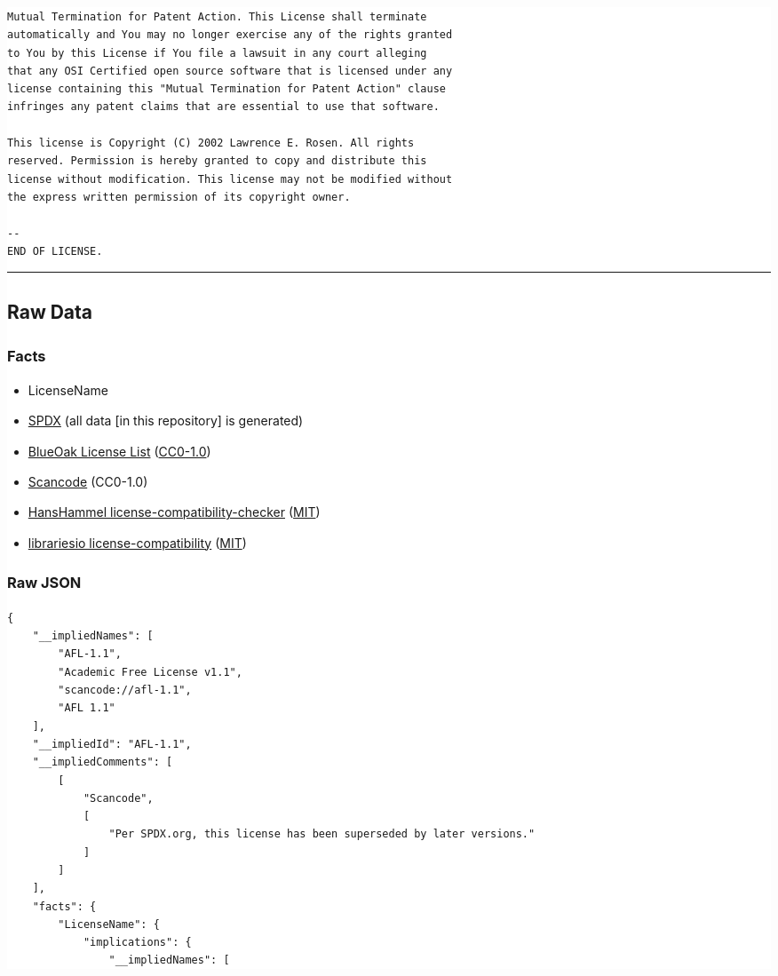     Mutual Termination for Patent Action. This License shall terminate
    automatically and You may no longer exercise any of the rights granted
    to You by this License if You file a lawsuit in any court alleging
    that any OSI Certified open source software that is licensed under any
    license containing this "Mutual Termination for Patent Action" clause
    infringes any patent claims that are essential to use that software.

    This license is Copyright (C) 2002 Lawrence E. Rosen. All rights
    reserved. Permission is hereby granted to copy and distribute this
    license without modification. This license may not be modified without
    the express written permission of its copyright owner.

    --
    END OF LICENSE.

------------------------------------------------------------------------

Raw Data
--------

### Facts

-   LicenseName

-   [SPDX](https://spdx.org/licenses/AFL-1.1.html "SPDX") (all data \[in
    this repository\] is generated)

-   [BlueOak License
    List](https://blueoakcouncil.org/list "BlueOak License List")
    ([CC0-1.0](https://raw.githubusercontent.com/blueoakcouncil/blue-oak-list-npm-package/master/LICENSE "CC0-1.0"))

-   [Scancode](https://github.com/nexB/scancode-toolkit/blob/develop/src/licensedcode/data/licenses/afl-1.1.yml "Scancode")
    (CC0-1.0)

-   [HansHammel
    license-compatibility-checker](https://github.com/HansHammel/license-compatibility-checker/blob/master/lib/licenses.json "HansHammel license-compatibility-checker")
    ([MIT](https://github.com/HansHammel/license-compatibility-checker/blob/master/LICENSE "MIT"))

-   [librariesio
    license-compatibility](https://github.com/librariesio/license-compatibility/blob/master/lib/license/licenses.json "librariesio license-compatibility")
    ([MIT](https://github.com/librariesio/license-compatibility/blob/master/LICENSE.txt "MIT"))

### Raw JSON

    {
        "__impliedNames": [
            "AFL-1.1",
            "Academic Free License v1.1",
            "scancode://afl-1.1",
            "AFL 1.1"
        ],
        "__impliedId": "AFL-1.1",
        "__impliedComments": [
            [
                "Scancode",
                [
                    "Per SPDX.org, this license has been superseded by later versions."
                ]
            ]
        ],
        "facts": {
            "LicenseName": {
                "implications": {
                    "__impliedNames": [